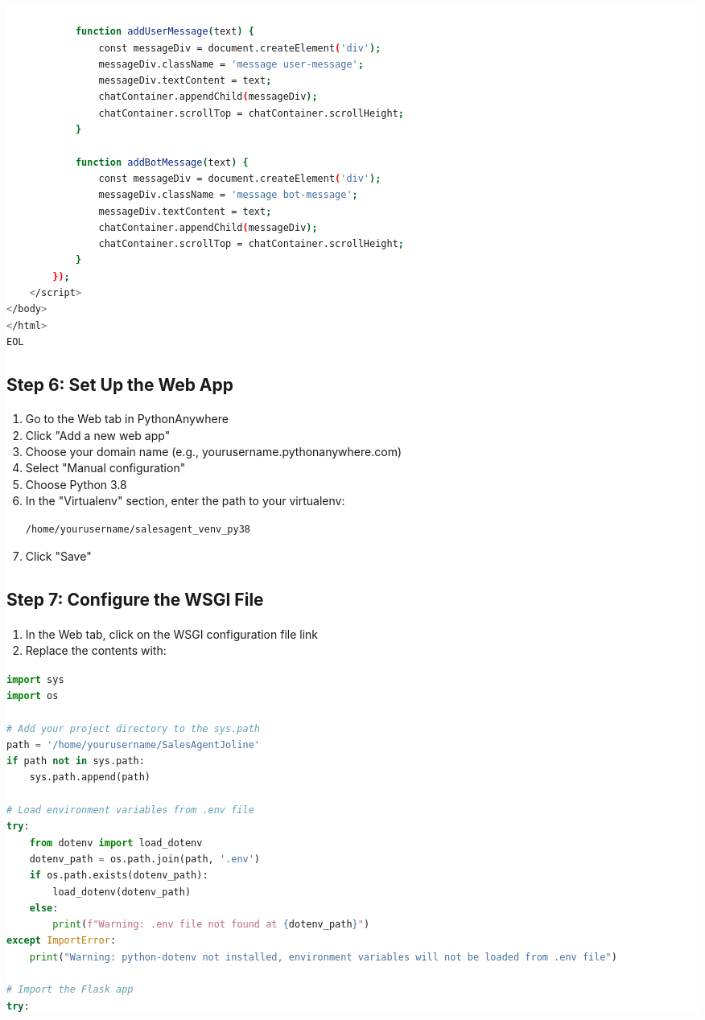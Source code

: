 ```bash
            
            function addUserMessage(text) {
                const messageDiv = document.createElement('div');
                messageDiv.className = 'message user-message';
                messageDiv.textContent = text;
                chatContainer.appendChild(messageDiv);
                chatContainer.scrollTop = chatContainer.scrollHeight;
            }
            
            function addBotMessage(text) {
                const messageDiv = document.createElement('div');
                messageDiv.className = 'message bot-message';
                messageDiv.textContent = text;
                chatContainer.appendChild(messageDiv);
                chatContainer.scrollTop = chatContainer.scrollHeight;
            }
        });
    </script>
</body>
</html>
EOL
```

## Step 6: Set Up the Web App

1. Go to the Web tab in PythonAnywhere
2. Click "Add a new web app"
3. Choose your domain name (e.g., yourusername.pythonanywhere.com)
4. Select "Manual configuration"
5. Choose Python 3.8
6. In the "Virtualenv" section, enter the path to your virtualenv:
   ```
   /home/yourusername/salesagent_venv_py38
   ```
7. Click "Save"

## Step 7: Configure the WSGI File

1. In the Web tab, click on the WSGI configuration file link
2. Replace the contents with:

```python
import sys
import os

# Add your project directory to the sys.path
path = '/home/yourusername/SalesAgentJoline'
if path not in sys.path:
    sys.path.append(path)

# Load environment variables from .env file
try:
    from dotenv import load_dotenv
    dotenv_path = os.path.join(path, '.env')
    if os.path.exists(dotenv_path):
        load_dotenv(dotenv_path)
    else:
        print(f"Warning: .env file not found at {dotenv_path}")
except ImportError:
    print("Warning: python-dotenv not installed, environment variables will not be loaded from .env file")

# Import the Flask app
try:
```